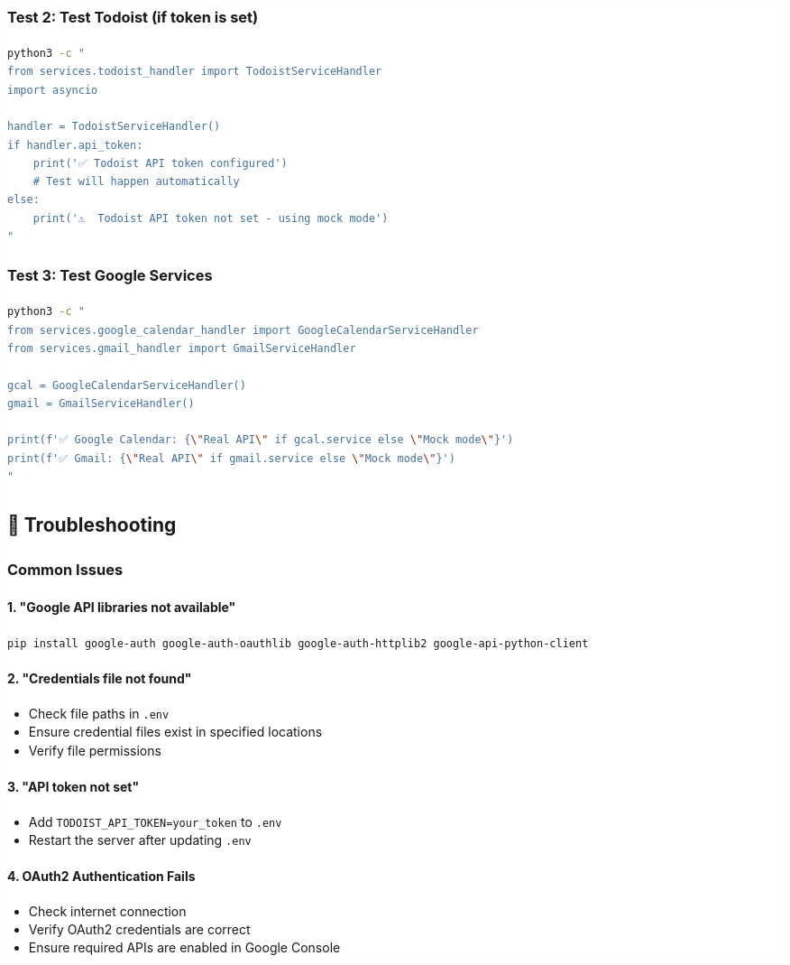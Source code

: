 ### **Test 2: Test Todoist (if token is set)**
```bash
python3 -c "
from services.todoist_handler import TodoistServiceHandler
import asyncio

handler = TodoistServiceHandler()
if handler.api_token:
    print('✅ Todoist API token configured')
    # Test will happen automatically
else:
    print('⚠️  Todoist API token not set - using mock mode')
"
```

### **Test 3: Test Google Services**
```bash
python3 -c "
from services.google_calendar_handler import GoogleCalendarServiceHandler
from services.gmail_handler import GmailServiceHandler

gcal = GoogleCalendarServiceHandler()
gmail = GmailServiceHandler()

print(f'✅ Google Calendar: {\"Real API\" if gcal.service else \"Mock mode\"}')
print(f'✅ Gmail: {\"Real API\" if gmail.service else \"Mock mode\"}')
"
```

## 🚨 **Troubleshooting**

### **Common Issues**

#### **1. "Google API libraries not available"**
```bash
pip install google-auth google-auth-oauthlib google-auth-httplib2 google-api-python-client
```

#### **2. "Credentials file not found"**
- Check file paths in `.env`
- Ensure credential files exist in specified locations
- Verify file permissions

#### **3. "API token not set"**
- Add `TODOIST_API_TOKEN=your_token` to `.env`
- Restart the server after updating `.env`

#### **4. OAuth2 Authentication Fails**
- Check internet connection
- Verify OAuth2 credentials are correct
- Ensure required APIs are enabled in Google Console
